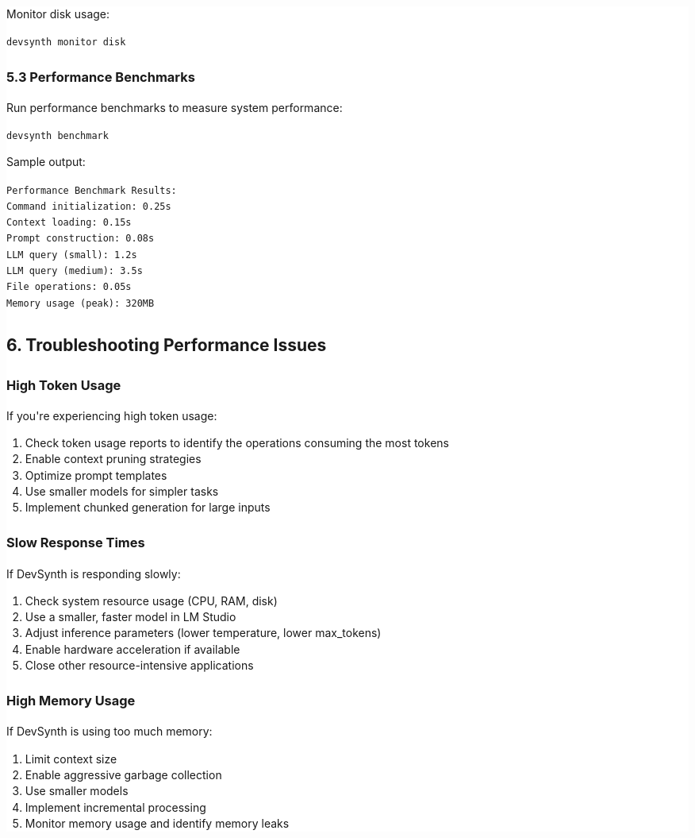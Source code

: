 Monitor disk usage:

```bash
devsynth monitor disk
```

### 5.3 Performance Benchmarks

Run performance benchmarks to measure system performance:

```bash
devsynth benchmark
```

Sample output:

```
Performance Benchmark Results:
Command initialization: 0.25s
Context loading: 0.15s
Prompt construction: 0.08s
LLM query (small): 1.2s
LLM query (medium): 3.5s
File operations: 0.05s
Memory usage (peak): 320MB
```

## 6. Troubleshooting Performance Issues

### High Token Usage

If you're experiencing high token usage:

1. Check token usage reports to identify the operations consuming the most tokens
2. Enable context pruning strategies
3. Optimize prompt templates
4. Use smaller models for simpler tasks
5. Implement chunked generation for large inputs

### Slow Response Times

If DevSynth is responding slowly:

1. Check system resource usage (CPU, RAM, disk)
2. Use a smaller, faster model in LM Studio
3. Adjust inference parameters (lower temperature, lower max_tokens)
4. Enable hardware acceleration if available
5. Close other resource-intensive applications

### High Memory Usage

If DevSynth is using too much memory:

1. Limit context size
2. Enable aggressive garbage collection
3. Use smaller models
4. Implement incremental processing
5. Monitor memory usage and identify memory leaks
